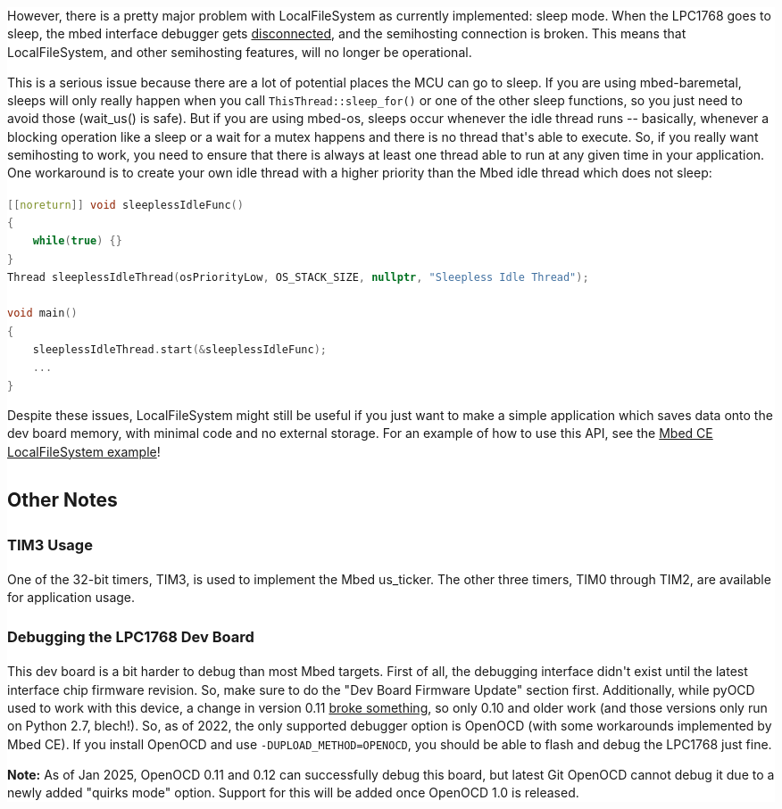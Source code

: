 However, there is a pretty major problem with LocalFileSystem as currently implemented: sleep mode.  When the LPC1768 goes to sleep, the mbed interface debugger gets [disconnected](https://github.com/mbed-ce/mbed-os/blob/f3866c0ff184a0452fb9af86b4707763cafa5f42/targets/TARGET_NXP/TARGET_LPC176X/sleep.c#L22), and the semihosting connection is broken.  This means that LocalFileSystem, and other semihosting features, will no longer be operational.

This is a serious issue because there are a lot of potential places the MCU can go to sleep.  If you are using mbed-baremetal, sleeps will only really happen when you call `ThisThread::sleep_for()` or one of the other sleep functions, so you just need to avoid those (wait_us() is safe).  But if you are using mbed-os, sleeps occur whenever the idle thread runs -- basically, whenever a blocking operation like a sleep or a wait for a mutex happens and there is no thread that's able to execute.  So, if you really want semihosting to work, you need to ensure that there is always at least one thread able to run at any given time in your application.  One workaround is to create your own idle thread with a higher priority than the Mbed idle thread which does not sleep:

```cpp
[[noreturn]] void sleeplessIdleFunc()
{
	while(true) {}
}
Thread sleeplessIdleThread(osPriorityLow, OS_STACK_SIZE, nullptr, "Sleepless Idle Thread");

void main()
{
    sleeplessIdleThread.start(&sleeplessIdleFunc);
    ...
}
```

Despite these issues, LocalFileSystem might still be useful if you just want to make a simple application which saves data onto the dev board memory, with minimal code and no external storage.  For an example of how to use this API, see the [Mbed CE LocalFileSystem example](https://github.com/mbed-ce/mbed-localfilesystem-example)!

## Other Notes
### TIM3 Usage
One of the 32-bit timers, TIM3, is used to implement the Mbed us_ticker.  The other three timers, TIM0 through TIM2, are available for application usage.

### Debugging the LPC1768 Dev Board
This dev board is a bit harder to debug than most Mbed targets.  First of all, the debugging interface didn't exist until the latest interface chip firmware revision.  So, make sure to do the "Dev Board Firmware Update" section first.  Additionally, while pyOCD used to work with this device, a change in version 0.11 [broke something](https://github.com/pyocd/pyOCD/issues/745), so only 0.10 and older work (and those versions only run on Python 2.7, blech!).  So, as of 2022, the only supported debugger option is OpenOCD (with some workarounds implemented by Mbed CE).  If you install OpenOCD and use `-DUPLOAD_METHOD=OPENOCD`, you should be able to flash and debug the LPC1768 just fine.

**Note:** As of Jan 2025, OpenOCD 0.11 and 0.12 can successfully debug this board, but latest Git OpenOCD cannot debug it due to a newly added "quirks mode" option. Support for this will be added once OpenOCD 1.0 is released.
